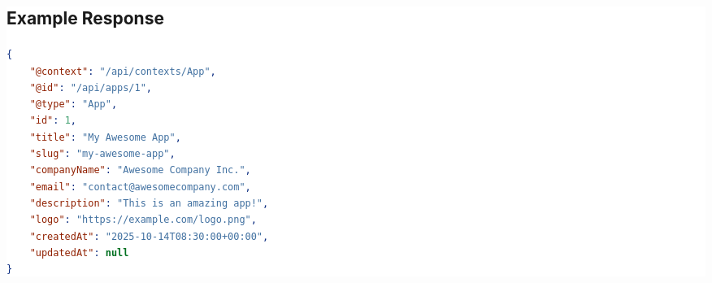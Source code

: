 ## Example Response

```json
{
    "@context": "/api/contexts/App",
    "@id": "/api/apps/1",
    "@type": "App",
    "id": 1,
    "title": "My Awesome App",
    "slug": "my-awesome-app",
    "companyName": "Awesome Company Inc.",
    "email": "contact@awesomecompany.com",
    "description": "This is an amazing app!",
    "logo": "https://example.com/logo.png",
    "createdAt": "2025-10-14T08:30:00+00:00",
    "updatedAt": null
}
```
